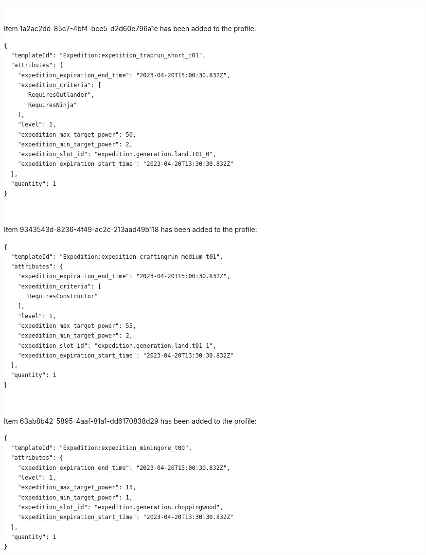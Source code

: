 <br><br>
Item 1a2ac2dd-85c7-4bf4-bce5-d2d60e796a1e has been added to the profile:

```
{
  "templateId": "Expedition:expedition_traprun_short_t01",
  "attributes": {
    "expedition_expiration_end_time": "2023-04-20T15:00:30.832Z",
    "expedition_criteria": [
      "RequiresOutlander",
      "RequiresNinja"
    ],
    "level": 1,
    "expedition_max_target_power": 50,
    "expedition_min_target_power": 2,
    "expedition_slot_id": "expedition.generation.land.t01_0",
    "expedition_expiration_start_time": "2023-04-20T13:30:30.832Z"
  },
  "quantity": 1
}
```

<br><br>
Item 9343543d-8236-4f49-ac2c-213aad49b118 has been added to the profile:

```
{
  "templateId": "Expedition:expedition_craftingrun_medium_t01",
  "attributes": {
    "expedition_expiration_end_time": "2023-04-20T15:00:30.832Z",
    "expedition_criteria": [
      "RequiresConstructor"
    ],
    "level": 1,
    "expedition_max_target_power": 55,
    "expedition_min_target_power": 2,
    "expedition_slot_id": "expedition.generation.land.t01_1",
    "expedition_expiration_start_time": "2023-04-20T13:30:30.832Z"
  },
  "quantity": 1
}
```

<br><br>
Item 63ab8b42-5895-4aaf-81a1-dd6170838d29 has been added to the profile:

```
{
  "templateId": "Expedition:expedition_miningore_t00",
  "attributes": {
    "expedition_expiration_end_time": "2023-04-20T15:00:30.832Z",
    "level": 1,
    "expedition_max_target_power": 15,
    "expedition_min_target_power": 1,
    "expedition_slot_id": "expedition.generation.choppingwood",
    "expedition_expiration_start_time": "2023-04-20T13:30:30.832Z"
  },
  "quantity": 1
}
```
